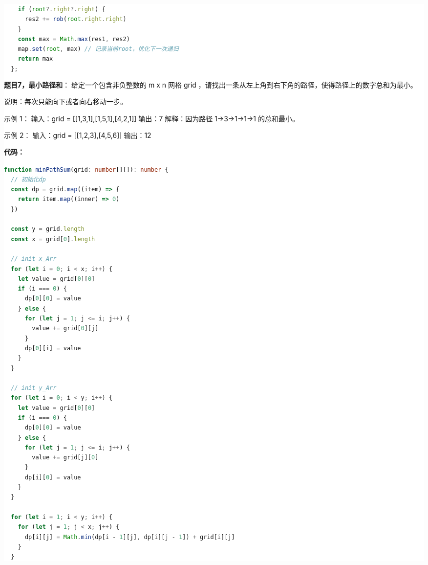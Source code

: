 ```typescript
    if (root?.right?.right) {
      res2 += rob(root.right.right)
    }
    const max = Math.max(res1, res2)
    map.set(root, max) // 记录当前root，优化下一次递归
    return max
  };
```

**题目7，最小路径和**：
给定一个包含非负整数的 m x n 网格 grid ，请找出一条从左上角到右下角的路径，使得路径上的数字总和为最小。

说明：每次只能向下或者向右移动一步。

示例 1：
输入：grid = [[1,3,1],[1,5,1],[4,2,1]]
输出：7
解释：因为路径 1→3→1→1→1 的总和最小。

示例 2：
输入：grid = [[1,2,3],[4,5,6]]
输出：12

**代码：**

```typescript
function minPathSum(grid: number[][]): number {
  // 初始化dp
  const dp = grid.map((item) => {
    return item.map((inner) => 0)
  })

  const y = grid.length
  const x = grid[0].length

  // init x_Arr
  for (let i = 0; i < x; i++) {
    let value = grid[0][0]
    if (i === 0) {
      dp[0][0] = value
    } else {
      for (let j = 1; j <= i; j++) {
        value += grid[0][j]
      }
      dp[0][i] = value
    }
  }
  
  // init y_Arr
  for (let i = 0; i < y; i++) {
    let value = grid[0][0]
    if (i === 0) {
      dp[0][0] = value
    } else {
      for (let j = 1; j <= i; j++) {
        value += grid[j][0]
      }
      dp[i][0] = value
    }
  }

  for (let i = 1; i < y; i++) {
    for (let j = 1; j < x; j++) {
      dp[i][j] = Math.min(dp[i - 1][j], dp[i][j - 1]) + grid[i][j]
    }
  }
```